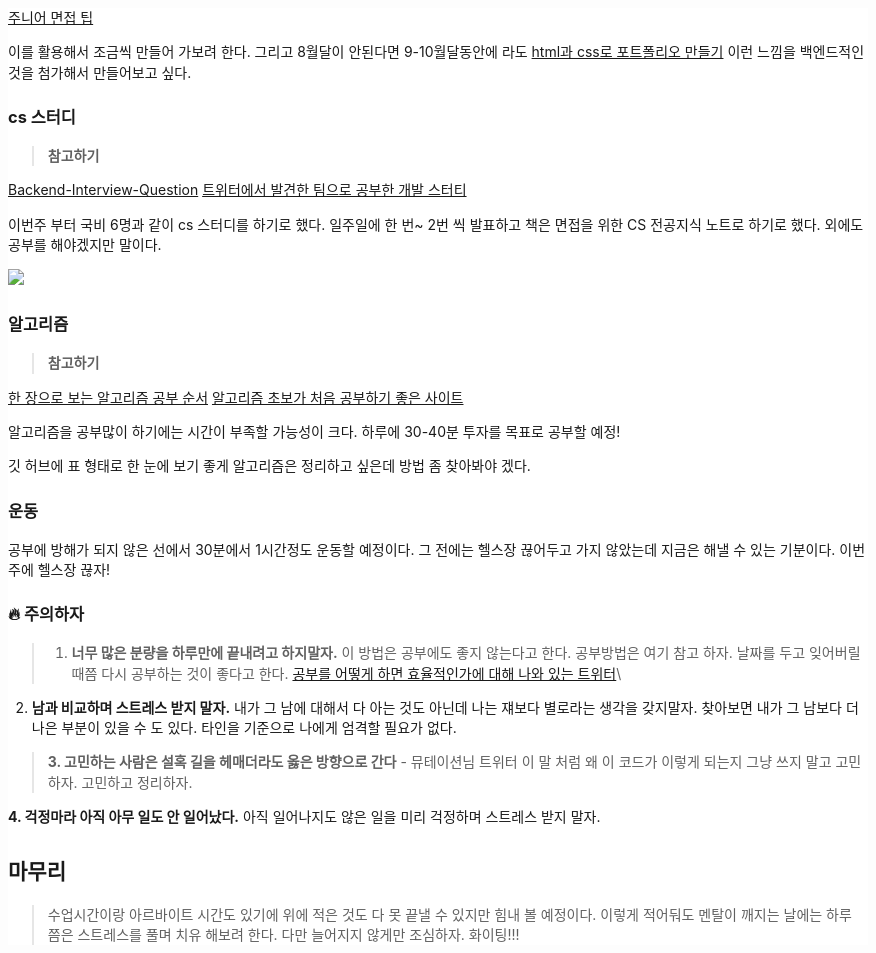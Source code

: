 >

[주니어 면접 팁](https://velog.io/@yukina1418/%EC%B5%9C%EA%B7%BC-%EB%A9%B4%EC%A0%91%EC%9D%84-%EB%8B%A4%EB%8B%88%EB%A9%B4%EC%84%9C-%EB%B0%9B%EC%95%98%EB%8D%98-%EC%A7%88%EB%AC%B8%EB%93%A4)

이를 활용해서 조금씩 만들어 가보려 한다. 그리고 8월달이 안된다면 9-10월달동안에 라도 [html과 css로 포트폴리오 만들기](https://velog.io/@hamham/HTML%EA%B3%BC-CSS%EB%A1%9C-%ED%8F%AC%ED%8A%B8%ED%8F%B4%EB%A6%AC%EC%98%A4-%EB%A7%8C%EB%93%A4%EA%B8%B0-ver.2) 이런 느낌을 백엔드적인 것을 첨가해서 만들어보고 싶다.

### cs 스터디

> **참고하기**

[Backend-Interview-Question](https://github.com/ksundong/backend-interview-question) [트위터에서 발견한 팀으로 공부한 개발 스터티](https://coding-study-page.notion.site/8e86779c6261485fa777e21b1a1cd220?v=bb0b468144444314871d355f43e0dce1)

이번주 부터 국비 6명과 같이 cs 스터디를 하기로 했다. 일주일에 한 번\~ 2번 씩 발표하고 책은 면접을 위한 CS 전공지식 노트로 하기로 했다. 외에도 공부를 해야겠지만 말이다.

![](https://velog.velcdn.com/images/prettylee620/post/ec1f3d95-2827-4376-a5d4-3f7aa2037ebe/image.png)

### 알고리즘

> **참고하기**

[한 장으로 보는 알고리즘 공부 순서](https://velog.io/@ngngs/%ED%95%9C-%EC%9E%A5%EC%9C%BC%EB%A1%9C-%EB%B3%B4%EB%8A%94-%EC%95%8C%EA%B3%A0%EB%A6%AC%EC%A6%98) [알고리즘 초보가 처음 공부하기 좋은 사이트](https://swexpertacademy.com/main/main.do)

알고리즘을 공부많이 하기에는 시간이 부족할 가능성이 크다. 하루에 30-40분 투자를 목표로 공부할 예정!

깃 허브에 표 형태로 한 눈에 보기 좋게 알고리즘은 정리하고 싶은데 방법 좀 찾아봐야 겠다.

### 운동

공부에 방해가 되지 않은 선에서 30분에서 1시간정도 운동할 예정이다. 그 전에는 헬스장 끊어두고 가지 않았는데 지금은 해낼 수 있는 기분이다. 이번주에 헬스장 끊자!

### 🔥 주의하자

> 1. **너무 많은 분량을 하루만에 끝내려고 하지말자.** 이 방법은 공부에도 좋지 않는다고 한다. 공부방법은 여기 참고 하자. 날짜를 두고 잊어버릴 때쯤 다시 공부하는 것이 좋다고 한다. [공부를 어떻게 하면 효율적인가에 대해 나와 있는 트위터](https://twitter.com/mahler83/status/1685185612025073664?s=46\&t=1HxGoc6id0uEgL-ALTPRkQ)\
>

2. **남과 비교하며 스트레스 받지 말자.** 내가 그 남에 대해서 다 아는 것도 아닌데 나는 쟤보다 별로라는 생각을 갖지말자. 찾아보면 내가 그 남보다 더 나은 부분이 있을 수 도 있다. 타인을 기준으로 나에게 엄격할 필요가 없다.

> **3. 고민하는 사람은 설혹 길을 헤매더라도 옳은 방향으로 간다** - 뮤테이션님 트위터 이 말 처럼 왜 이 코드가 이렇게 되는지 그냥 쓰지 말고 고민하자. 고민하고 정리하자.&#x20;

**4. 걱정마라 아직 아무 일도 안 일어났다.** 아직 일어나지도 않은 일을 미리 걱정하며 스트레스 받지 말자.



## 마무리

> 수업시간이랑 아르바이트 시간도 있기에 위에 적은 것도 다 못 끝낼 수 있지만 힘내 볼 예정이다. 이렇게 적어둬도 멘탈이 깨지는 날에는 하루 쯤은 스트레스를 풀며 치유 해보려 한다. 다만 늘어지지 않게만 조심하자. 화이팅!!!
